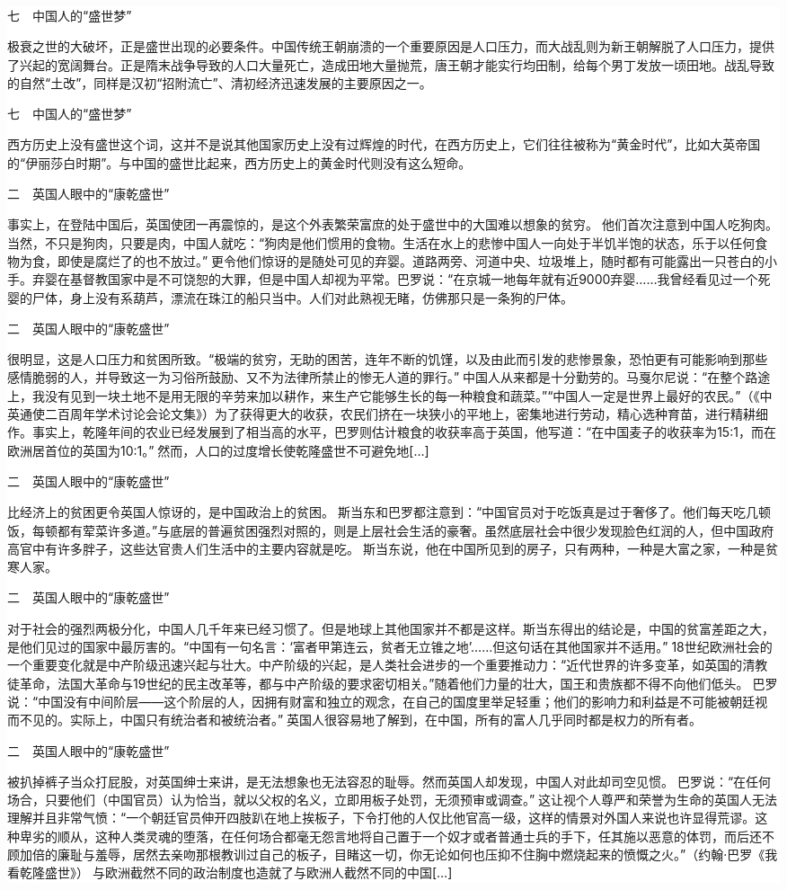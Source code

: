 



七　中国人的“盛世梦”

极衰之世的大破坏，正是盛世出现的必要条件。中国传统王朝崩溃的一个重要原因是人口压力，而大战乱则为新王朝解脱了人口压力，提供了兴起的宽阔舞台。正是隋末战争导致的人口大量死亡，造成田地大量抛荒，唐王朝才能实行均田制，给每个男丁发放一顷田地。战乱导致的自然“土改”，同样是汉初“招附流亡”、清初经济迅速发展的主要原因之一。





七　中国人的“盛世梦”

西方历史上没有盛世这个词，这并不是说其他国家历史上没有过辉煌的时代，在西方历史上，它们往往被称为“黄金时代”，比如大英帝国的“伊丽莎白时期”。与中国的盛世比起来，西方历史上的黄金时代则没有这么短命。





二　英国人眼中的“康乾盛世”

事实上，在登陆中国后，英国使团一再震惊的，是这个外表繁荣富庶的处于盛世中的大国难以想象的贫穷。 他们首次注意到中国人吃狗肉。当然，不只是狗肉，只要是肉，中国人就吃：“狗肉是他们惯用的食物。生活在水上的悲惨中国人一向处于半饥半饱的状态，乐于以任何食物为食，即使是腐烂了的也不放过。” 更令他们惊讶的是随处可见的弃婴。道路两旁、河道中央、垃圾堆上，随时都有可能露出一只苍白的小手。弃婴在基督教国家中是不可饶恕的大罪，但是中国人却视为平常。巴罗说：“在京城一地每年就有近9000弃婴……我曾经看见过一个死婴的尸体，身上没有系葫芦，漂流在珠江的船只当中。人们对此熟视无睹，仿佛那只是一条狗的尸体。





二　英国人眼中的“康乾盛世”

很明显，这是人口压力和贫困所致。“极端的贫穷，无助的困苦，连年不断的饥馑，以及由此而引发的悲惨景象，恐怕更有可能影响到那些感情脆弱的人，并导致这一为习俗所鼓励、又不为法律所禁止的惨无人道的罪行。” 中国人从来都是十分勤劳的。马戛尔尼说：“在整个路途上，我没有见到一块土地不是用无限的辛劳来加以耕作，来生产它能够生长的每一种粮食和蔬菜。”“中国人一定是世界上最好的农民。”（《中英通使二百周年学术讨论会论文集》）为了获得更大的收获，农民们挤在一块狭小的平地上，密集地进行劳动，精心选种育苗，进行精耕细作。事实上，乾隆年间的农业已经发展到了相当高的水平，巴罗则估计粮食的收获率高于英国，他写道：“在中国麦子的收获率为15∶1，而在欧洲居首位的英国为10∶1。” 然而，人口的过度增长使乾隆盛世不可避免地[…]





二　英国人眼中的“康乾盛世”

比经济上的贫困更令英国人惊讶的，是中国政治上的贫困。 斯当东和巴罗都注意到：“中国官员对于吃饭真是过于奢侈了。他们每天吃几顿饭，每顿都有荤菜许多道。”与底层的普遍贫困强烈对照的，则是上层社会生活的豪奢。虽然底层社会中很少发现脸色红润的人，但中国政府高官中有许多胖子，这些达官贵人们生活中的主要内容就是吃。 斯当东说，他在中国所见到的房子，只有两种，一种是大富之家，一种是贫寒人家。





二　英国人眼中的“康乾盛世”

对于社会的强烈两极分化，中国人几千年来已经习惯了。但是地球上其他国家并不都是这样。斯当东得出的结论是，中国的贫富差距之大，是他们见过的国家中最厉害的。“中国有一句名言：‘富者甲第连云，贫者无立锥之地’……但这句话在其他国家并不适用。” 18世纪欧洲社会的一个重要变化就是中产阶级迅速兴起与壮大。中产阶级的兴起，是人类社会进步的一个重要推动力：“近代世界的许多变革，如英国的清教徒革命，法国大革命与19世纪的民主改革等，都与中产阶级的要求密切相关。”随着他们力量的壮大，国王和贵族都不得不向他们低头。 巴罗说：“中国没有中间阶层——这个阶层的人，因拥有财富和独立的观念，在自己的国度里举足轻重；他们的影响力和利益是不可能被朝廷视而不见的。实际上，中国只有统治者和被统治者。” 英国人很容易地了解到，在中国，所有的富人几乎同时都是权力的所有者。





二　英国人眼中的“康乾盛世”

被扒掉裤子当众打屁股，对英国绅士来讲，是无法想象也无法容忍的耻辱。然而英国人却发现，中国人对此却司空见惯。 巴罗说：“在任何场合，只要他们（中国官员）认为恰当，就以父权的名义，立即用板子处罚，无须预审或调查。” 这让视个人尊严和荣誉为生命的英国人无法理解并且非常气愤：“一个朝廷官员伸开四肢趴在地上挨板子，下令打他的人仅比他官高一级，这样的情景对外国人来说也许显得荒谬。这种卑劣的顺从，这种人类灵魂的堕落，在任何场合都毫无怨言地将自己置于一个奴才或者普通士兵的手下，任其施以恶意的体罚，而后还不顾加倍的廉耻与羞辱，居然去亲吻那根教训过自己的板子，目睹这一切，你无论如何也压抑不住胸中燃烧起来的愤慨之火。”（约翰·巴罗《我看乾隆盛世》） 与欧洲截然不同的政治制度也造就了与欧洲人截然不同的中国[…]

